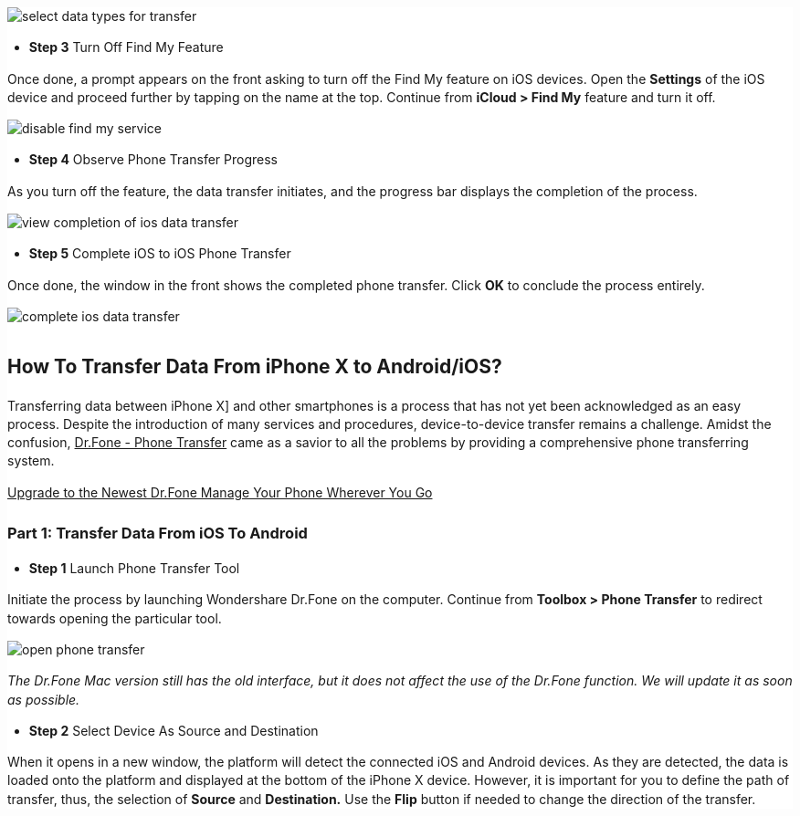![select data types for transfer](https://images.wondershare.com/drfone/guide/transfer-ios-to-ios-2.png)

- **Step 3** Turn Off Find My Feature

Once done, a prompt appears on the front asking to turn off the Find My feature on iOS devices. Open the **Settings** of the iOS device and proceed further by tapping on the name at the top. Continue from **iCloud > Find My** feature and turn it off.

![disable find my service](https://images.wondershare.com/drfone/guide/transfer-ios-to-ios-3.png)

- **Step 4** Observe Phone Transfer Progress

As you turn off the feature, the data transfer initiates, and the progress bar displays the completion of the process.

![view completion of ios data transfer](https://images.wondershare.com/drfone/guide/transfer-ios-to-ios-4.png)

- **Step 5** Complete iOS to iOS Phone Transfer

Once done, the window in the front shows the completed phone transfer. Click **OK** to conclude the process entirely.

![complete ios data transfer](https://images.wondershare.com/drfone/guide/transfer-ios-to-ios-5.png)



## How To Transfer Data From iPhone X to Android/iOS?

Transferring data between iPhone X] and other smartphones is a process that has not yet been acknowledged as an easy process. Despite the introduction of many services and procedures, device-to-device transfer remains a challenge. Amidst the confusion, [Dr.Fone - Phone Transfer](https://tools.techidaily.com/wondershare/drfone/phone-switch/) came as a savior to all the problems by providing a comprehensive phone transferring system.

<iframe width="100%" height="450" src="https://www.youtube.com/embed/_Fhd5Vugoek" frameborder="0" allowfullscreen=""></iframe>

[Upgrade to the Newest Dr.Fone Manage Your Phone Wherever You Go](https://secure.2checkout.com/order/checkout.php?PRODS=4719745&QTY=1&AFFILIATE=108875&CART=1)

### Part 1: Transfer Data From iOS To Android

- **Step 1** Launch Phone Transfer Tool

Initiate the process by launching Wondershare Dr.Fone on the computer. Continue from **Toolbox > Phone Transfer** to redirect towards opening the particular tool.

![open phone transfer](https://images.wondershare.com/drfone/guide/drfone-home.png)

_The Dr.Fone Mac version still has the old interface, but it does not affect the use of the Dr.Fone function. We will update it as soon as possible._

- **Step 2** Select Device As Source and Destination

When it opens in a new window, the platform will detect the connected iOS and Android devices. As they are detected, the data is loaded onto the platform and displayed at the bottom of the iPhone X device. However, it is important for you to define the path of transfer, thus, the selection of **Source** and **Destination.** Use the **Flip** button if needed to change the direction of the transfer.
